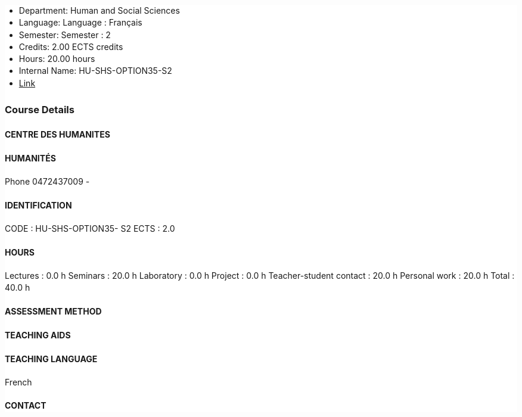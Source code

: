 - Department: Human and Social Sciences
- Language: Language : Français
- Semester: Semester : 2
- Credits: 2.00 ECTS credits
- Hours: 20.00 hours
- Internal Name: HU-SHS-OPTION35-S2
- [Link](https://scolpeda.insa-lyon.fr/f/ects?id=55152&_lang=en)

### Course Details

#### CENTRE DES HUMANITES


#### HUMANITÉS

Phone 0472437009 -

#### IDENTIFICATION

CODE :
HU-SHS-OPTION35-
S2
ECTS :
2.0

#### HOURS

Lectures :
0.0 h
Seminars :
20.0 h
Laboratory :
0.0 h
Project :
0.0 h
Teacher-student
contact :
20.0 h
Personal work :
20.0 h
Total :
40.0 h

#### ASSESSMENT METHOD


#### TEACHING AIDS


#### TEACHING LANGUAGE

French

#### CONTACT
